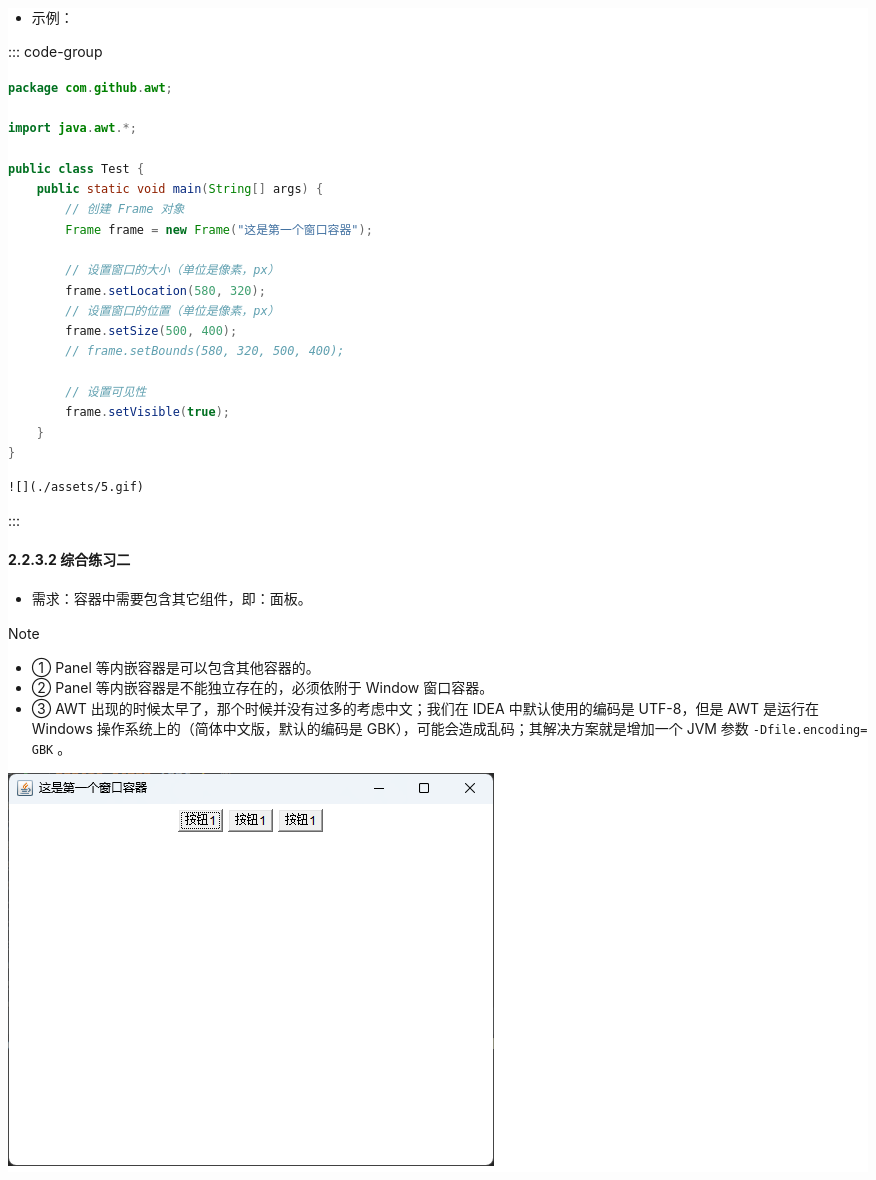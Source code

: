 

* 示例：

::: code-group

```java [Test.java]
package com.github.awt;

import java.awt.*;

public class Test {
    public static void main(String[] args) {
        // 创建 Frame 对象
        Frame frame = new Frame("这是第一个窗口容器");

        // 设置窗口的大小（单位是像素，px）
        frame.setLocation(580, 320);
        // 设置窗口的位置（单位是像素，px）
        frame.setSize(500, 400);
        // frame.setBounds(580, 320, 500, 400);

        // 设置可见性
        frame.setVisible(true);
    }
}
```

```md:img [cmd 控制台]
![](./assets/5.gif)
```

:::

#### 2.2.3.2 综合练习二

* 需求：容器中需要包含其它组件，即：面板。

> [!NOTE]
>
> * ① Panel 等内嵌容器是可以包含其他容器的。
> * ② Panel 等内嵌容器是不能独立存在的，必须依附于 Window 窗口容器。
> * ③ AWT 出现的时候太早了，那个时候并没有过多的考虑中文；我们在 IDEA 中默认使用的编码是 UTF-8，但是 AWT 是运行在 Windows 操作系统上的（简体中文版，默认的编码是 GBK），可能会造成乱码；其解决方案就是增加一个 JVM 参数 `-Dfile.encoding=GBK`  。

![](./assets/6.png)
